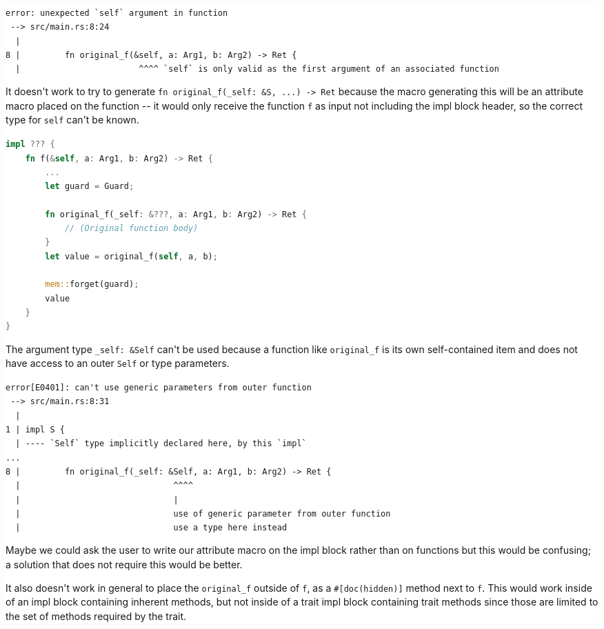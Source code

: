 ```console
error: unexpected `self` argument in function
 --> src/main.rs:8:24
  |
8 |         fn original_f(&self, a: Arg1, b: Arg2) -> Ret {
  |                        ^^^^ `self` is only valid as the first argument of an associated function
```

It doesn't work to try to generate `fn original_f(_self: &S, ...) -> Ret`
because the macro generating this will be an attribute macro placed on the
function -- it would only receive the function `f` as input not including the
impl block header, so the correct type for `self` can't be known.

```rust
impl ??? {
    fn f(&self, a: Arg1, b: Arg2) -> Ret {
        ...
        let guard = Guard;

        fn original_f(_self: &???, a: Arg1, b: Arg2) -> Ret {
            // (Original function body)
        }
        let value = original_f(self, a, b);

        mem::forget(guard);
        value
    }
}
```

The argument type `_self: &Self` can't be used because a function like
`original_f` is its own self-contained item and does not have access to an outer
`Self` or type parameters.

```console
error[E0401]: can't use generic parameters from outer function
 --> src/main.rs:8:31
  |
1 | impl S {
  | ---- `Self` type implicitly declared here, by this `impl`
...
8 |         fn original_f(_self: &Self, a: Arg1, b: Arg2) -> Ret {
  |                               ^^^^
  |                               |
  |                               use of generic parameter from outer function
  |                               use a type here instead
```

Maybe we could ask the user to write our attribute macro on the impl block
rather than on functions but this would be confusing; a solution that does not
require this would be better.

It also doesn't work in general to place the `original_f` outside of `f`, as a
`#[doc(hidden)]` method next to `f`. This would work inside of an impl block
containing inherent methods, but not inside of a trait impl block containing
trait methods since those are limited to the set of methods required by the
trait.


[no-panic]: https://github.com/dtolnay/no-panic
[panicking]: https://doc.rust-lang.org/std/thread/fn.panicking.html
[`VisitMut`]: https://docs.rs/syn/0.15/syn/visit_mut/index.html